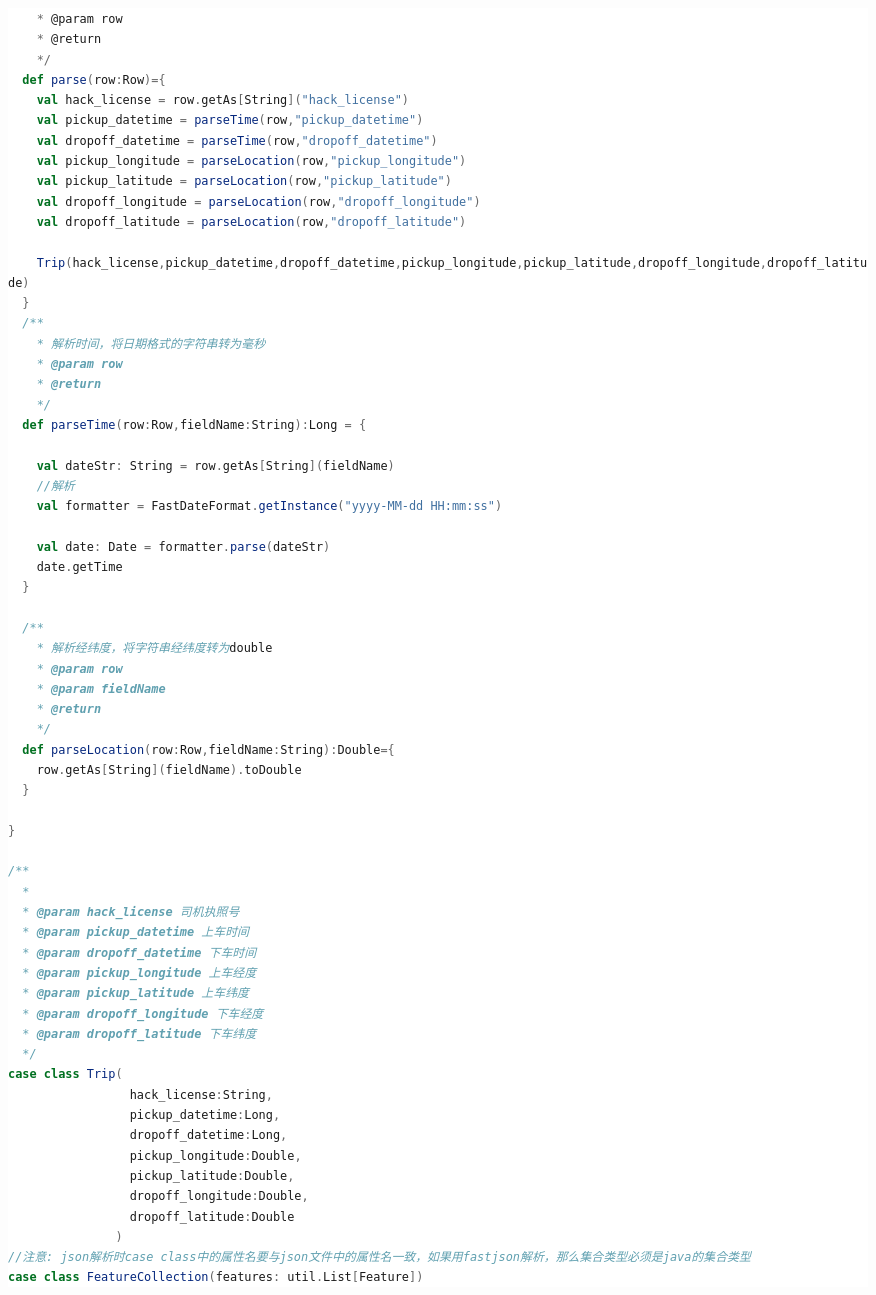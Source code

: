 ```scala
    * @param row
    * @return
    */
  def parse(row:Row)={
    val hack_license = row.getAs[String]("hack_license")
    val pickup_datetime = parseTime(row,"pickup_datetime")
    val dropoff_datetime = parseTime(row,"dropoff_datetime")
    val pickup_longitude = parseLocation(row,"pickup_longitude")
    val pickup_latitude = parseLocation(row,"pickup_latitude")
    val dropoff_longitude = parseLocation(row,"dropoff_longitude")
    val dropoff_latitude = parseLocation(row,"dropoff_latitude")

    Trip(hack_license,pickup_datetime,dropoff_datetime,pickup_longitude,pickup_latitude,dropoff_longitude,dropoff_latitude)
  }
  /**
    * 解析时间，将日期格式的字符串转为毫秒
    * @param row
    * @return
    */
  def parseTime(row:Row,fieldName:String):Long = {

    val dateStr: String = row.getAs[String](fieldName)
    //解析
    val formatter = FastDateFormat.getInstance("yyyy-MM-dd HH:mm:ss")

    val date: Date = formatter.parse(dateStr)
    date.getTime
  }

  /**
    * 解析经纬度，将字符串经纬度转为double
    * @param row
    * @param fieldName
    * @return
    */
  def parseLocation(row:Row,fieldName:String):Double={
    row.getAs[String](fieldName).toDouble
  }

}

/**
  *
  * @param hack_license 司机执照号
  * @param pickup_datetime 上车时间
  * @param dropoff_datetime 下车时间
  * @param pickup_longitude 上车经度
  * @param pickup_latitude 上车纬度
  * @param dropoff_longitude 下车经度
  * @param dropoff_latitude 下车纬度
  */
case class Trip(
                 hack_license:String,
                 pickup_datetime:Long,
                 dropoff_datetime:Long,
                 pickup_longitude:Double,
                 pickup_latitude:Double,
                 dropoff_longitude:Double,
                 dropoff_latitude:Double
               )
//注意: json解析时case class中的属性名要与json文件中的属性名一致，如果用fastjson解析，那么集合类型必须是java的集合类型
case class FeatureCollection(features: util.List[Feature])
```